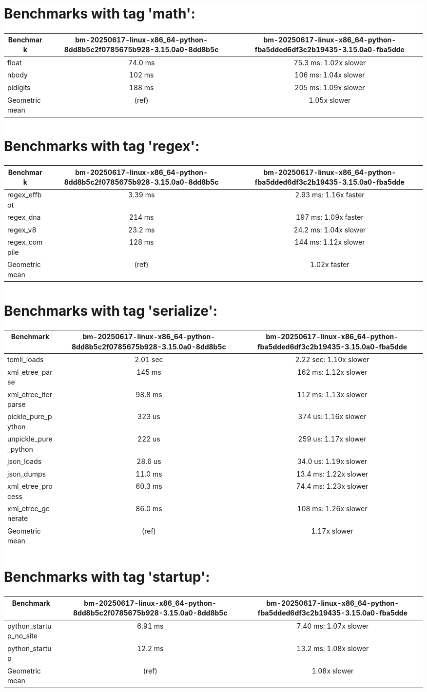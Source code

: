 Benchmarks with tag 'math':
===========================

| Benchmark      | bm-20250617-linux-x86_64-python-8dd8b5c2f0785675b928-3.15.0a0-8dd8b5c | bm-20250617-linux-x86_64-python-fba5dded6df3c2b19435-3.15.0a0-fba5dde |
|----------------|:---------------------------------------------------------------------:|:---------------------------------------------------------------------:|
| float          | 74.0 ms                                                               | 75.3 ms: 1.02x slower                                                 |
| nbody          | 102 ms                                                                | 106 ms: 1.04x slower                                                  |
| pidigits       | 188 ms                                                                | 205 ms: 1.09x slower                                                  |
| Geometric mean | (ref)                                                                 | 1.05x slower                                                          |

Benchmarks with tag 'regex':
============================

| Benchmark      | bm-20250617-linux-x86_64-python-8dd8b5c2f0785675b928-3.15.0a0-8dd8b5c | bm-20250617-linux-x86_64-python-fba5dded6df3c2b19435-3.15.0a0-fba5dde |
|----------------|:---------------------------------------------------------------------:|:---------------------------------------------------------------------:|
| regex_effbot   | 3.39 ms                                                               | 2.93 ms: 1.16x faster                                                 |
| regex_dna      | 214 ms                                                                | 197 ms: 1.09x faster                                                  |
| regex_v8       | 23.2 ms                                                               | 24.2 ms: 1.04x slower                                                 |
| regex_compile  | 128 ms                                                                | 144 ms: 1.12x slower                                                  |
| Geometric mean | (ref)                                                                 | 1.02x faster                                                          |

Benchmarks with tag 'serialize':
================================

| Benchmark            | bm-20250617-linux-x86_64-python-8dd8b5c2f0785675b928-3.15.0a0-8dd8b5c | bm-20250617-linux-x86_64-python-fba5dded6df3c2b19435-3.15.0a0-fba5dde |
|----------------------|:---------------------------------------------------------------------:|:---------------------------------------------------------------------:|
| tomli_loads          | 2.01 sec                                                              | 2.22 sec: 1.10x slower                                                |
| xml_etree_parse      | 145 ms                                                                | 162 ms: 1.12x slower                                                  |
| xml_etree_iterparse  | 98.8 ms                                                               | 112 ms: 1.13x slower                                                  |
| pickle_pure_python   | 323 us                                                                | 374 us: 1.16x slower                                                  |
| unpickle_pure_python | 222 us                                                                | 259 us: 1.17x slower                                                  |
| json_loads           | 28.6 us                                                               | 34.0 us: 1.19x slower                                                 |
| json_dumps           | 11.0 ms                                                               | 13.4 ms: 1.22x slower                                                 |
| xml_etree_process    | 60.3 ms                                                               | 74.4 ms: 1.23x slower                                                 |
| xml_etree_generate   | 86.0 ms                                                               | 108 ms: 1.26x slower                                                  |
| Geometric mean       | (ref)                                                                 | 1.17x slower                                                          |

Benchmarks with tag 'startup':
==============================

| Benchmark              | bm-20250617-linux-x86_64-python-8dd8b5c2f0785675b928-3.15.0a0-8dd8b5c | bm-20250617-linux-x86_64-python-fba5dded6df3c2b19435-3.15.0a0-fba5dde |
|------------------------|:---------------------------------------------------------------------:|:---------------------------------------------------------------------:|
| python_startup_no_site | 6.91 ms                                                               | 7.40 ms: 1.07x slower                                                 |
| python_startup         | 12.2 ms                                                               | 13.2 ms: 1.08x slower                                                 |
| Geometric mean         | (ref)                                                                 | 1.08x slower                                                          |

